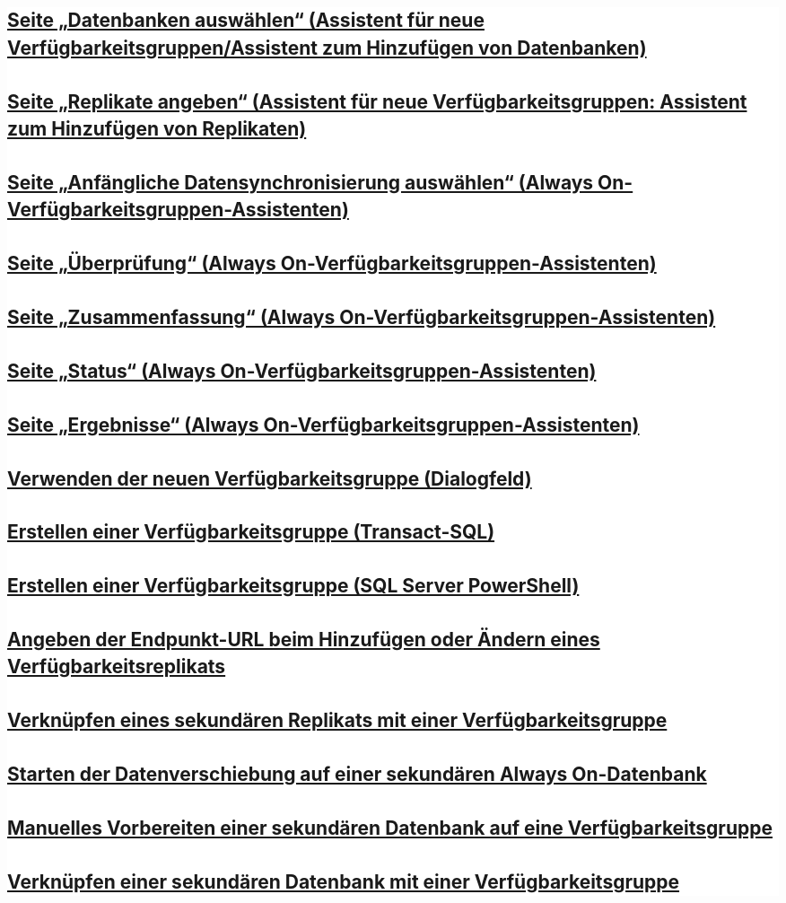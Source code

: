## [Seite „Datenbanken auswählen“ (Assistent für neue Verfügbarkeitsgruppen/Assistent zum Hinzufügen von Datenbanken)](select-databases-page-new-availability-group-wizard-and-add-database-wizard.md)
## [Seite „Replikate angeben“ (Assistent für neue Verfügbarkeitsgruppen: Assistent zum Hinzufügen von Replikaten)](specify-replicas-page-new-availability-group-wizard-add-replica-wizard.md)
## [Seite „Anfängliche Datensynchronisierung auswählen“ (Always On-Verfügbarkeitsgruppen-Assistenten)](select-initial-data-synchronization-page-always-on-availability-group-wizards.md)
## [Seite „Überprüfung“ (Always On-Verfügbarkeitsgruppen-Assistenten)](validation-page-always-on-availability-group-wizards.md)
## [Seite „Zusammenfassung“ (Always On-Verfügbarkeitsgruppen-Assistenten)](summary-page-always-on-availability-group-wizards.md)
## [Seite „Status“ (Always On-Verfügbarkeitsgruppen-Assistenten)](progress-page-always-on-availability-group-wizards.md)
## [Seite „Ergebnisse“ (Always On-Verfügbarkeitsgruppen-Assistenten)](results-page-always-on-availability-group-wizards.md)
## [Verwenden der neuen Verfügbarkeitsgruppe (Dialogfeld)](use-the-new-availability-group-dialog-box-sql-server-management-studio.md)
## [Erstellen einer Verfügbarkeitsgruppe (Transact-SQL)](create-an-availability-group-transact-sql.md)
## [Erstellen einer Verfügbarkeitsgruppe (SQL Server PowerShell)](create-an-availability-group-sql-server-powershell.md)
## [Angeben der Endpunkt-URL beim Hinzufügen oder Ändern eines Verfügbarkeitsreplikats](specify-endpoint-url-adding-or-modifying-availability-replica.md)
## [Verknüpfen eines sekundären Replikats mit einer Verfügbarkeitsgruppe](join-a-secondary-replica-to-an-availability-group-sql-server.md)
## [Starten der Datenverschiebung auf einer sekundären Always On-Datenbank](start-data-movement-on-an-always-on-secondary-database-sql-server.md)
## [Manuelles Vorbereiten einer sekundären Datenbank auf eine Verfügbarkeitsgruppe](manually-prepare-a-secondary-database-for-an-availability-group-sql-server.md)
## [Verknüpfen einer sekundären Datenbank mit einer Verfügbarkeitsgruppe](join-a-secondary-database-to-an-availability-group-sql-server.md)